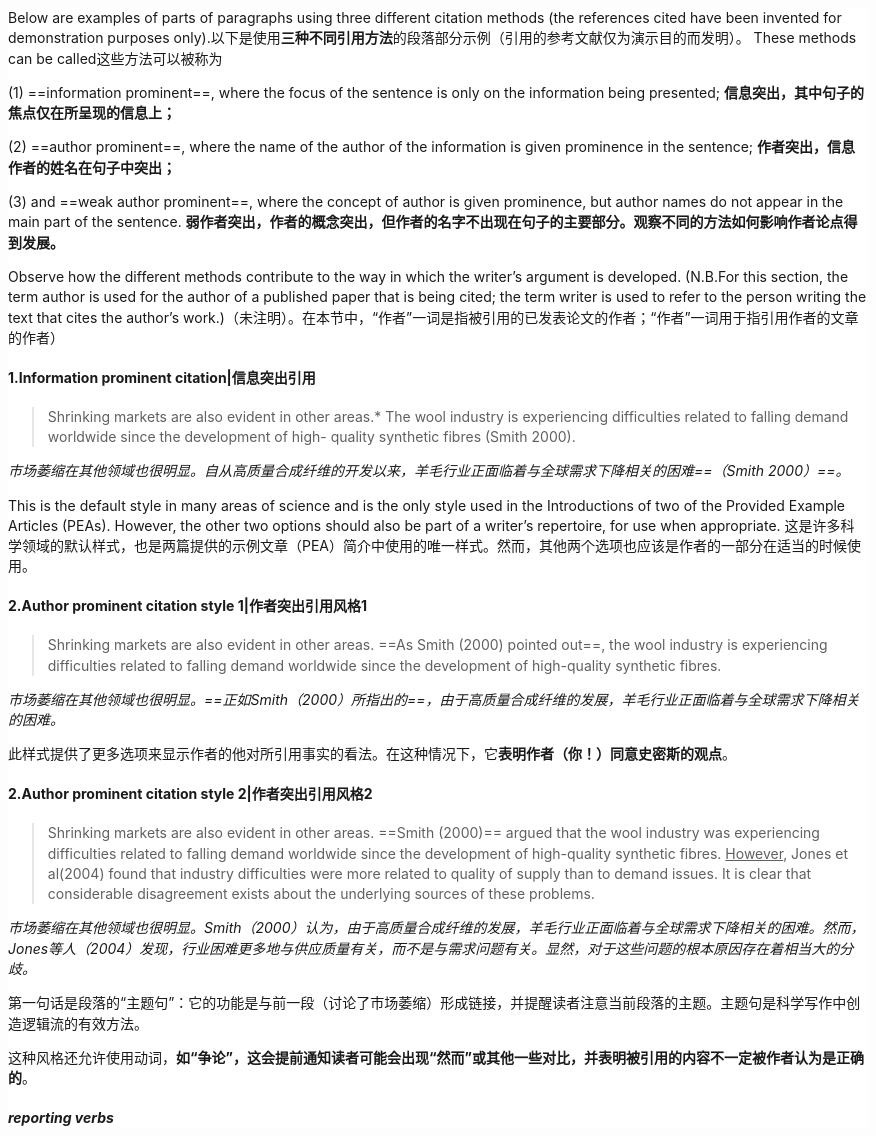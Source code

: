 Below are examples of parts of paragraphs using three different citation methods (the references cited have been invented for demonstration purposes only).以下是使用**三种不同引用方法**的段落部分示例（引用的参考文献仅为演示目的而发明）。 These methods can be called这些方法可以被称为

(1) ==information prominent==, where the focus of the sentence is only on the information being presented; **信息突出，其中句子的焦点仅在所呈现的信息上；**

(2) ==author prominent==, where the name of the author of the information is given prominence in the sentence;  **作者突出，信息作者的姓名在句子中突出；**

(3) and ==weak author prominent==, where the concept of author is given prominence, but author names do not appear in the main part of the sentence. **弱作者突出，作者的概念突出，但作者的名字不出现在句子的主要部分。观察不同的方法如何影响作者论点得到发展。**

Observe how the different methods contribute to the way in which the writer’s argument is developed. (N.B.For this section, the term author is used for the author of a published paper that is being cited; the term writer is used to refer to the person writing the text that cites the author’s work.)（未注明）。在本节中，“作者”一词是指被引用的已发表论文的作者；“作者”一词用于指引用作者的文章的作者）

#### 1.Information prominent citation|信息突出引用

>Shrinking markets are also evident in other areas.* The wool industry is experiencing difficulties related to falling demand worldwide since the development of high- quality synthetic fibres (Smith 2000).

*市场萎缩在其他领域也很明显。自从高质量合成纤维的开发以来，羊毛行业正面临着与全球需求下降相关的困难==（Smith 2000）==。*

This is the default style in many areas of science and is the only style used in the Introductions of two of the Provided Example Articles (PEAs). However, the other two options should also be part of a writer’s repertoire, for use when appropriate.
这是许多科学领域的默认样式，也是两篇提供的示例文章（PEA）简介中使用的唯一样式。然而，其他两个选项也应该是作者的一部分在适当的时候使用。

#### 2.Author prominent citation style 1|作者突出引用风格1

> Shrinking markets are also evident in other areas. ==As Smith (2000) pointed out==, the wool industry is experiencing difficulties related to falling demand worldwide since the development of high-quality synthetic fibres.

*市场萎缩在其他领域也很明显。==正如Smith（2000）所指出的==，由于高质量合成纤维的发展，羊毛行业正面临着与全球需求下降相关的困难。*

此样式提供了更多选项来显示作者的他对所引用事实的看法。在这种情况下，它**表明作者（你！）同意史密斯的观点**。

#### 2.Author prominent citation style 2|作者突出引用风格2

> Shrinking markets are also evident in other areas. ==Smith (2000)== argued that the wool industry was experiencing difficulties related to falling demand worldwide since the development of high-quality synthetic fibres. <u>However</u>, Jones et al(2004) found that industry difficulties were more related to quality of supply than to demand issues. It is clear that considerable disagreement exists about the underlying sources of these problems.

*市场萎缩在其他领域也很明显。Smith（2000）认为，由于高质量合成纤维的发展，羊毛行业正面临着与全球需求下降相关的困难。然而，Jones等人（2004）发现，行业困难更多地与供应质量有关，而不是与需求问题有关。显然，对于这些问题的根本原因存在着相当大的分歧。*

第一句话是段落的“主题句”：它的功能是与前一段（讨论了市场萎缩）形成链接，并提醒读者注意当前段落的主题。主题句是科学写作中创造逻辑流的有效方法。

这种风格还允许使用动词，**如“争论”，这会提前通知读者可能会出现“然而”或其他一些对比，并表明被引用的内容不一定被作者认为是正确的**。

##### reporting verbs

